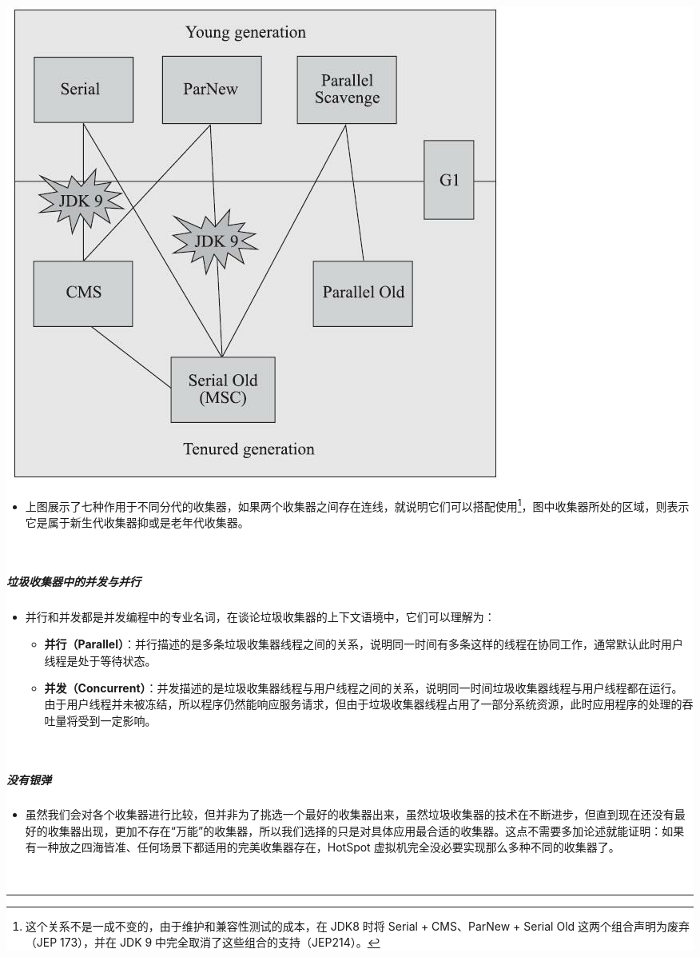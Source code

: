 ![HotSpot虚拟机的垃圾收集器](img/HotSpot%E8%99%9A%E6%8B%9F%E6%9C%BA%E7%9A%84%E5%9E%83%E5%9C%BE%E6%94%B6%E9%9B%86%E5%99%A8.png)

- 上图展示了七种作用于不同分代的收集器，如果两个收集器之间存在连线，就说明它们可以搭配使用[^2.4.0-3]，图中收集器所处的区域，则表示它是属于新生代收集器抑或是老年代收集器。

<br>

##### 垃圾收集器中的并发与并行

- 并行和并发都是并发编程中的专业名词，在谈论垃圾收集器的上下文语境中，它们可以理解为：

  - **并行（Parallel）**：并行描述的是多条垃圾收集器线程之间的关系，说明同一时间有多条这样的线程在协同工作，通常默认此时用户线程是处于等待状态。

  - **并发（Concurrent）**：并发描述的是垃圾收集器线程与用户线程之间的关系，说明同一时间垃圾收集器线程与用户线程都在运行。由于用户线程并未被冻结，所以程序仍然能响应服务请求，但由于垃圾收集器线程占用了一部分系统资源，此时应用程序的处理的吞吐量将受到一定影响。

<br>

##### 没有银弹

- 虽然我们会对各个收集器进行比较，但并非为了挑选一个最好的收集器出来，虽然垃圾收集器的技术在不断进步，但直到现在还没有最好的收集器出现，更加不存在“万能”的收集器，所以我们选择的只是对具体应用最合适的收集器。这点不需要多加论述就能证明：如果有一种放之四海皆准、任何场景下都适用的完美收集器存在，HotSpot 虚拟机完全没必要实现那么多种不同的收集器了。

<br>

---


[^3.2.1-1]: 例如微软 COM （Component Object M odel）技术、使用 ActionScript 3 的 FlashPlayer、Python 语言以及在游戏脚本领域得到许多应用的 Squirrel 中都使用了引用计数算法进行内存管理。
[^3.2.2-1]: 如最典型的只针对新生代的垃圾收集。 
[^3.2.2-2]: 在用户视角里任何内存区域都是不可见的。
[^3.2.4-1]: 这里所说的“执行”是指虚拟机会触发这个方法开始运行，但并不承诺一定会等待它运行结束。这样做的原因是，如果某个对象的 finalize() 方法执行缓慢，或者更极端地发生了死循环，将很可能导致 F-Queue 队列中的其他对象永久处于等待，甚至导致整个内存回收子系统的崩溃。
[^3.2.4-2]: 只要重新与引用链上的任何一个对象建立关联即可，譬如把自己（this关键字）赋值给某个类变量或者对象的成员变量。
[^3.2.4-3]: 这种自救的机会只有一次，因为一个对象的 finalize() 方法最多只会被系统自动调用一次。
[^3.2.5-1]: 换句话说，已经没有任何字符串对象引用常量池中的“java”常量，且虚拟机中也没有其他地方引用这个字面量
[^3.2.5-2]: 这里说的仅仅是“被允许”，而并不是和对象一样，没有引用了就必然会回收。
[^3.2.5-3]: 其中 -verbose：class和-XX：+TraceClassLoading 可以在 Product 版的虚拟机中使用，-XX：+TraceClassUnLoading 参数需要FastDebug 版的虚拟机支持。
[^3.3.2-1]: 值得注意的是，分代收集理论也有其缺陷，最新出现（或在实验中）的几款垃圾收集器都展现出了面向全区域收集设计的思想，或者可以支持全区域不分代的收集的工作模式。
[^3.3.2-2]: 因而才有了“Minor GC”、“Major GC”、“Full GC”这样的回收类型的划分。
[^3.3.2-3]: 因而发展出了“标记-复制算法”“标记-清除算法”“标记-整理算法”等针对性的垃圾收集算法
[^3.3.2-4]: 新生代（Young）、老年代（Old）是 HotSpot 虚拟机，也是现在业界主流的命名方式。在 IBM J9 虚拟机中对应称为婴儿区（Nursery）和长存区（Tenured），名字不同但其含义是一样的。
[^3.3.2-5]: 通常能单独发生收集行为的只是新生代，所以这里“反过来”的情况只是理论上允许，实际上除了 CMS 收集器，其他都不存在只针对老年代的收集。
[^2.2.3-1]: 内存的分配担保好比我们去银行借款，如果我们信誉很好，在 98% 的情况下都能按时偿还，于是银行可能会默认我们下一次也能按时按量地偿还贷款，只需要有一个担保人能保证如果我不能还款时，可以从他的账户扣钱，那银行就认为没有什么风险了。
[^2.2.4-1]: 最新的 ZGC 和 Shenandoah 收集器使用读屏障（Read Barrier）技术实现了整理过程与用户线程的并发执行，下面会介绍这种收集器的工作原理。
[^2.2.4-2]: 通常标记-清除算法也是需要停顿用户线程来标记、清理可回收对象的，只是停顿时间相对而言要来的短而已。
[^2.2.4-3]: 计算机硬盘存储大文件就不要求物理连续的磁盘空间，能够在碎片化的硬盘上存储和访问就是通过硬盘分区表实现的。
[^2.2.4-4]: 此语境中，吞吐量的实质是赋值器（Mutator，可以理解为使用垃圾收集的用户程序，《深入理解 Java 虚拟机：JVM 高级特性与最佳实践（第3版）》中为便于理解，多数地方用“用户程序”或“用户线程”代替）与收集器的效率总和。
[^2.2.4-5]: HotSpot 虚拟机里面关注吞吐量的 Parallel Scavenge 收集器是基于标记-整理算法的，而关注延迟的 CMS 收集器则是基于标记-清除算法的，这也从侧面印证这点。
[^2.2.4-6]: 基于标记-清除算法的 CMS 收集器面临空间碎片过多时采用的就是这种处理办法。
[^2.3.1-1]: 例如常量或类静态属性。
[^2.3.1-2]: 例如栈帧中的本地变量表
[^2.3.1-3]: 现在可达性分析算法耗时最长的查找引用链的过程已经可以做到与用户线程一起并发。
[^2.3.1-4]: 准确式内存管理是指虚拟机可以知道内存中某个位置的数据具体是什么类型。譬如内存中有一个 32 bit 的整数 123456，虚拟机将有能力分辨出它到底是一个指向了 123456 的内存地址的引用类型还是一个数值为 123456 的整数，准确分辨出哪些内存是引用类型，这也是在垃圾收集时准确判断堆上的数据是否还可能被使用的前提。
[^2.3.2-1]: 这里其实不包括执行JNI调用的线程
[^2.3.4-1]: 典型的如G1、ZGC和Shenandoah收集器。
[^2.3.4-2]: 当然也可以选择这个范围以外的。
[^2.3.4-3]: 之所以使用 byte 数组而不是 bit 数组主要是速度上的考量，现代计算机硬件都是最小按字节寻址的，没有直接存储一个 bit 的指令，所以要用 bit 的话就不得不多消耗几条 shift+mask 指令。
[^2.3.4-4]: 地址右移 9 位，相当于用地址除以 512。
[^2.3.4-5]: 十六进制数200、400分别为十进制的512、1024，这3个内存块为从0开始、512字节容量的相邻区域。
[^2.3.5-1]: 先请读者注意将这里提到的“写屏障”，以及后面在低延迟收集器中会提到的“读屏障”与解决并发乱序执行问题中的“内存屏障”区分开来，避免混淆。
[^2.3.5-2]: AOP 为 Aspect Oriented Programming 的缩写，意为面向切面编程，通过预编译方式和运行期动态代理实现程序功能的统一维护的一种技术。后面提到的“环形通知”也是 AOP 中的概念，使用过 Spring 的读者应该都了解这些基础概念。
[^2.3.5-3]: HotSpot 虚拟机的许多收集器中都有使用到写屏障，但直至 G1 收集器出现之前，其他收集器都只用到了写后屏障。
[^2.4.0-1]: 在这个版本中正式提供了商用的G1收集器，此前G1仍处于实验状态。
[^2.4.0-2]: 这里专门强调了 OracleJDK 是因为要把 OpenJDK，尤其是 OpenJDK-Shenandoah-JDK8 这种 Backports 项目排除在外。
[^2.4.0-3]: 这个关系不是一成不变的，由于维护和兼容性测试的成本，在 JDK8 时将 Serial + CMS、ParNew + Serial Old 这两个组合声明为废弃（JEP 173），并在 JDK 9 中完全取消了这些组合的支持（JEP214）。
[^2.4.1-1]: 与其他收集器的单线程相比。
[^2.4.1-2]: 仅仅是指新生代使用的内存，桌面应用甚少超过这个容量
[^2.4.2-1]: 例如：-XX：SurvivorRatio、-XX：PretenureSizeThreshold、-XX：HandlePromotionFailure等。
[^2.4.2-2]: 除了一个面向低延迟一个面向高吞吐量的目标不一致外，技术上的原因是Parallel Scavenge收集器及后面提到的G1收集器等都没有使用HotSpot中原本设计的垃圾收集器的分代框架，而选择另外独立实现。Serial、ParNew收集器则共用了这部分的框架代码，详细可参考：https://blogs.oracle.com/jonthecollector/our_collectors。
[^2.4.2-3]: 使用 -XX：+UseConcM arkSweepGC 选项激活，也可以使用 -XX：+/-UseParNewGC 选项来强制指定或者禁用它。
[^2.4.2-4]: 譬如 32 个，现在 CPU 都是多核加超线程设计，服务器达到或超过32个逻辑核心的情况非常普遍。
[^2.4.3-1]: 系统把新生代调得小一些，收集 300 MB 新生代肯定比收集 500 MB 快，但这也直接导致垃圾收集发生得更频繁，原来10秒收集一次、每次停顿100毫秒，现在变成5秒收集一次、每次停顿70毫秒。停顿时间的确在下降，但吞吐量也降下来了。
[^2.4.3-2]: 譬如把此参数设置为 19，那允许的最大垃圾收集时间就占总时间的 5%（即 1/(1+19)），默认值为 99，即允许最大 1%（即 1/(1+99)）的垃圾收集时间。
[^2.4.3-3]: 通过参数 -Xmn。
[^2.4.3-4]: 通过参数 -XX：SurvivorRatio。
[^2.4.3-5]: 通过参数 -XX：PretenureSizeThreshold
[^2.4.4-1]: 需要说明一下，Parallel Scavenge 收集器架构中本身有 PS MarkSweep 收集器来进行老年代收集，并非直接调用 Serial Old 收集器，但是这个 PS MarkSweep 收集器与 Serial Old  的实现几乎是一样的，所以在官方的许多资料中都是直接以 Serial Old 代替 PSM arkSweep 进行讲解，这里也采用这种方式。